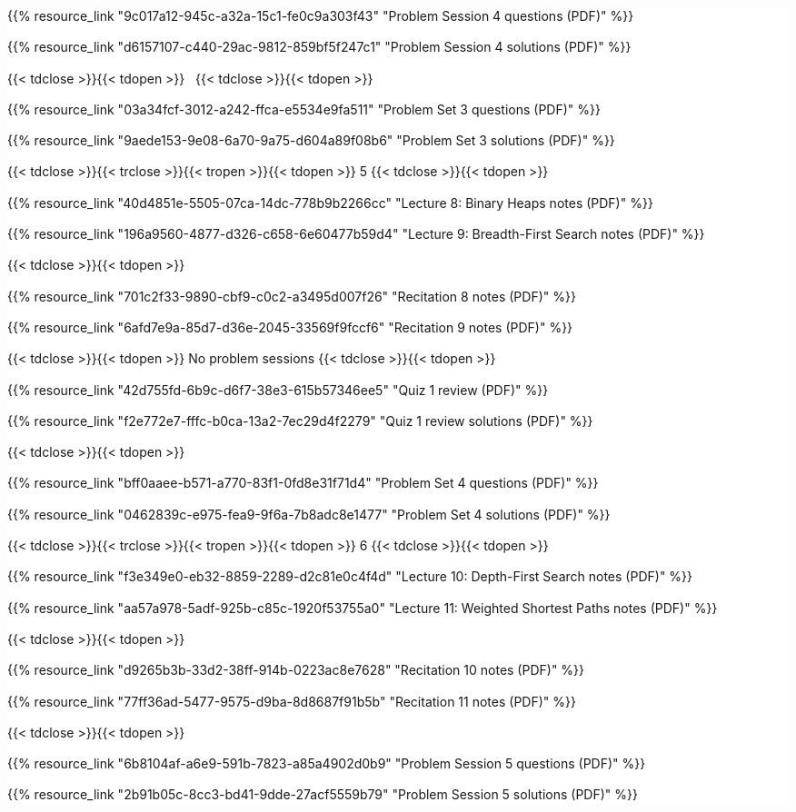 {{% resource_link "9c017a12-945c-a32a-15c1-fe0c9a303f43" "Problem Session 4 questions (PDF)" %}}

{{% resource_link "d6157107-c440-29ac-9812-859bf5f247c1" "Problem Session 4 solutions (PDF)" %}}

{{< tdclose >}}{{< tdopen >}}
 
{{< tdclose >}}{{< tdopen >}}

{{% resource_link "03a34fcf-3012-a242-ffca-e5534e9fa511" "Problem Set 3 questions (PDF)" %}}

{{% resource_link "9aede153-9e08-6a70-9a75-d604a89f08b6" "Problem Set 3 solutions (PDF)" %}}

{{< tdclose >}}{{< trclose >}}{{< tropen >}}{{< tdopen >}}
5
{{< tdclose >}}{{< tdopen >}}

{{% resource_link "40d4851e-5505-07ca-14dc-778b9b2266cc" "Lecture 8: Binary Heaps notes (PDF)" %}}

{{% resource_link "196a9560-4877-d326-c658-6e60477b59d4" "Lecture 9: Breadth-First Search notes (PDF)" %}}

{{< tdclose >}}{{< tdopen >}}

{{% resource_link "701c2f33-9890-cbf9-c0c2-a3495d007f26" "Recitation 8 notes (PDF)" %}}

{{% resource_link "6afd7e9a-85d7-d36e-2045-33569f9fccf6" "Recitation 9 notes (PDF)" %}}

{{< tdclose >}}{{< tdopen >}}
No problem sessions
{{< tdclose >}}{{< tdopen >}}

{{% resource_link "42d755fd-6b9c-d6f7-38e3-615b57346ee5" "Quiz 1 review (PDF)" %}}

{{% resource_link "f2e772e7-fffc-b0ca-13a2-7ec29d4f2279" "Quiz 1 review solutions (PDF)" %}}

{{< tdclose >}}{{< tdopen >}}

{{% resource_link "bff0aaee-b571-a770-83f1-0fd8e31f71d4" "Problem Set 4 questions (PDF)" %}}

{{% resource_link "0462839c-e975-fea9-9f6a-7b8adc8e1477" "Problem Set 4 solutions (PDF)" %}}

{{< tdclose >}}{{< trclose >}}{{< tropen >}}{{< tdopen >}}
6
{{< tdclose >}}{{< tdopen >}}

{{% resource_link "f3e349e0-eb32-8859-2289-d2c81e0c4f4d" "Lecture 10: Depth-First Search notes (PDF)" %}}

{{% resource_link "aa57a978-5adf-925b-c85c-1920f53755a0" "Lecture 11: Weighted Shortest Paths notes (PDF)" %}}

{{< tdclose >}}{{< tdopen >}}

{{% resource_link "d9265b3b-33d2-38ff-914b-0223ac8e7628" "Recitation 10 notes (PDF)" %}}

{{% resource_link "77ff36ad-5477-9575-d9ba-8d8687f91b5b" "Recitation 11 notes (PDF)" %}}

{{< tdclose >}}{{< tdopen >}}

{{% resource_link "6b8104af-a6e9-591b-7823-a85a4902d0b9" "Problem Session 5 questions (PDF)" %}}

{{% resource_link "2b91b05c-8cc3-bd41-9dde-27acf5559b79" "Problem Session 5 solutions (PDF)" %}}
